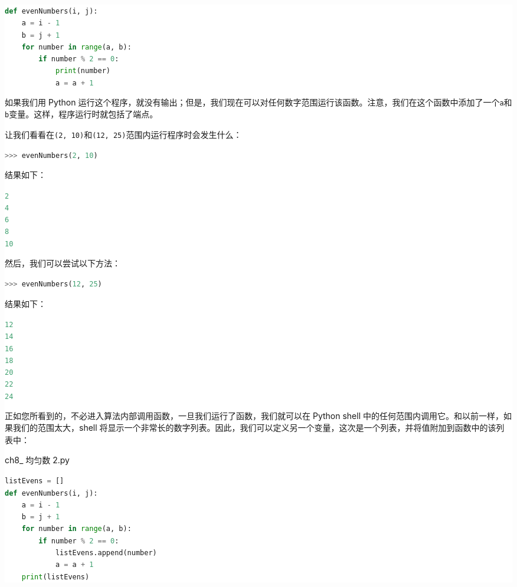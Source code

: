 ```py
def evenNumbers(i, j):
    a = i - 1
    b = j + 1
    for number in range(a, b):
        if number % 2 == 0:
            print(number)
            a = a + 1
```

如果我们用 Python 运行这个程序，就没有输出；但是，我们现在可以对任何数字范围运行该函数。注意，我们在这个函数中添加了一个`a`和`b`变量。这样，程序运行时就包括了端点。

让我们看看在`(2, 10)`和`(12, 25)`范围内运行程序时会发生什么：

```py
>>> evenNumbers(2, 10)
```

结果如下：

```py
2
4
6
8
10
```

然后，我们可以尝试以下方法：

```py
>>> evenNumbers(12, 25)
```

结果如下：

```py
12
14
16
18
20
22
24
```

正如您所看到的，不必进入算法内部调用函数，一旦我们运行了函数，我们就可以在 Python shell 中的任何范围内调用它。和以前一样，如果我们的范围太大，shell 将显示一个非常长的数字列表。因此，我们可以定义另一个变量，这次是一个列表，并将值附加到函数中的该列表中：

ch8_ 均匀数 2.py

```py
listEvens = []
def evenNumbers(i, j):
    a = i - 1
    b = j + 1
    for number in range(a, b):
        if number % 2 == 0:
            listEvens.append(number)
            a = a + 1
    print(listEvens)
```
